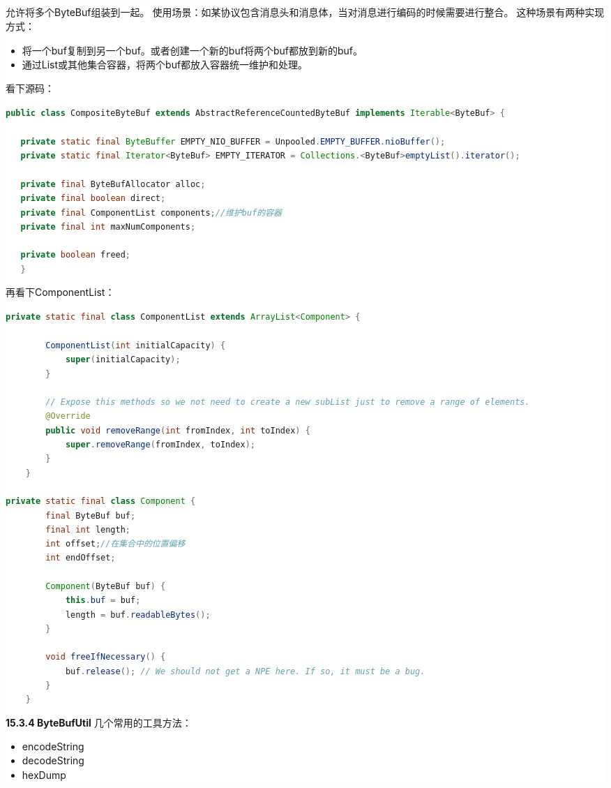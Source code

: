 允许将多个ByteBuf组装到一起。
使用场景：如某协议包含消息头和消息体，当对消息进行编码的时候需要进行整合。
这种场景有两种实现方式：

 - 将一个buf复制到另一个buf。或者创建一个新的buf将两个buf都放到新的buf。
 - 通过List或其他集合容器，将两个buf都放入容器统一维护和处理。
 
 看下源码：
 ```java
public class CompositeByteBuf extends AbstractReferenceCountedByteBuf implements Iterable<ByteBuf> {

    private static final ByteBuffer EMPTY_NIO_BUFFER = Unpooled.EMPTY_BUFFER.nioBuffer();
    private static final Iterator<ByteBuf> EMPTY_ITERATOR = Collections.<ByteBuf>emptyList().iterator();

    private final ByteBufAllocator alloc;
    private final boolean direct;
    private final ComponentList components;//维护buf的容器
    private final int maxNumComponents;

    private boolean freed;
    }
```

再看下ComponentList：
```java
private static final class ComponentList extends ArrayList<Component> {

        ComponentList(int initialCapacity) {
            super(initialCapacity);
        }

        // Expose this methods so we not need to create a new subList just to remove a range of elements.
        @Override
        public void removeRange(int fromIndex, int toIndex) {
            super.removeRange(fromIndex, toIndex);
        }
    }

private static final class Component {
        final ByteBuf buf;
        final int length;
        int offset;//在集合中的位置偏移
        int endOffset;

        Component(ByteBuf buf) {
            this.buf = buf;
            length = buf.readableBytes();
        }

        void freeIfNecessary() {
            buf.release(); // We should not get a NPE here. If so, it must be a bug.
        }
    }
```
**15.3.4 ByteBufUtil**
几个常用的工具方法：

 - encodeString
 - decodeString
 - hexDump